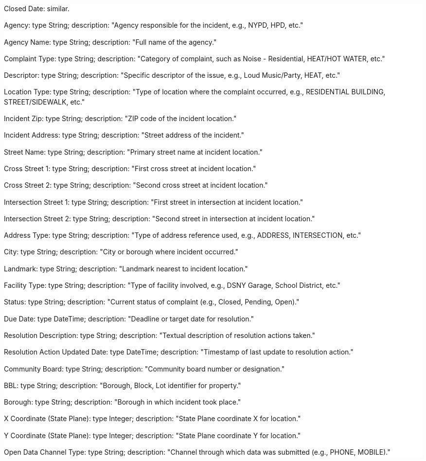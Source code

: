 Closed Date: similar.

Agency: type String; description: "Agency responsible for the incident, e.g., NYPD, HPD, etc."

Agency Name: type String; description: "Full name of the agency."

Complaint Type: type String; description: "Category of complaint, such as Noise - Residential, HEAT/HOT WATER, etc."

Descriptor: type String; description: "Specific descriptor of the issue, e.g., Loud Music/Party, HEAT, etc."

Location Type: type String; description: "Type of location where the complaint occurred, e.g., RESIDENTIAL BUILDING, STREET/SIDEWALK, etc."

Incident Zip: type String; description: "ZIP code of the incident location."

Incident Address: type String; description: "Street address of the incident."

Street Name: type String; description: "Primary street name at incident location."

Cross Street 1: type String; description: "First cross street at incident location."

Cross Street 2: type String; description: "Second cross street at incident location."

Intersection Street 1: type String; description: "First street in intersection at incident location."

Intersection Street 2: type String; description: "Second street in intersection at incident location."

Address Type: type String; description: "Type of address reference used, e.g., ADDRESS, INTERSECTION, etc."

City: type String; description: "City or borough where incident occurred."

Landmark: type String; description: "Landmark nearest to incident location."

Facility Type: type String; description: "Type of facility involved, e.g., DSNY Garage, School District, etc."

Status: type String; description: "Current status of complaint (e.g., Closed, Pending, Open)."

Due Date: type DateTime; description: "Deadline or target date for resolution."

Resolution Description: type String; description: "Textual description of resolution actions taken."

Resolution Action Updated Date: type DateTime; description: "Timestamp of last update to resolution action."

Community Board: type String; description: "Community board number or designation."

BBL: type String; description: "Borough, Block, Lot identifier for property."

Borough: type String; description: "Borough in which incident took place."

X Coordinate (State Plane): type Integer; description: "State Plane coordinate X for location."

Y Coordinate (State Plane): type Integer; description: "State Plane coordinate Y for location."

Open Data Channel Type: type String; description: "Channel through which data was submitted (e.g., PHONE, MOBILE)."
